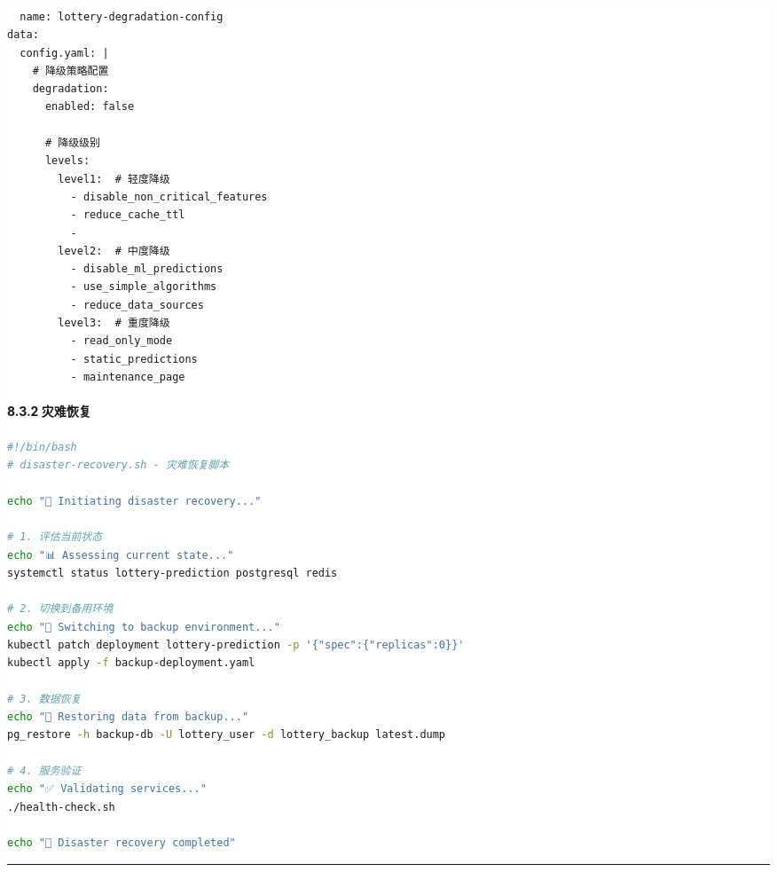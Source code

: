 ```
  name: lottery-degradation-config
data:
  config.yaml: |
    # 降级策略配置
    degradation:
      enabled: false
      
      # 降级级别
      levels:
        level1:  # 轻度降级
          - disable_non_critical_features
          - reduce_cache_ttl
          - 
        level2:  # 中度降级
          - disable_ml_predictions
          - use_simple_algorithms
          - reduce_data_sources
        level3:  # 重度降级
          - read_only_mode
          - static_predictions
          - maintenance_page
```

#### 8.3.2 灾难恢复

```bash
#!/bin/bash
# disaster-recovery.sh - 灾难恢复脚本

echo "🚨 Initiating disaster recovery..."

# 1. 评估当前状态
echo "📊 Assessing current state..."
systemctl status lottery-prediction postgresql redis

# 2. 切换到备用环境
echo "🔄 Switching to backup environment..."
kubectl patch deployment lottery-prediction -p '{"spec":{"replicas":0}}'
kubectl apply -f backup-deployment.yaml

# 3. 数据恢复
echo "💾 Restoring data from backup..."
pg_restore -h backup-db -U lottery_user -d lottery_backup latest.dump

# 4. 服务验证
echo "✅ Validating services..."
./health-check.sh

echo "🎉 Disaster recovery completed"
```

---
